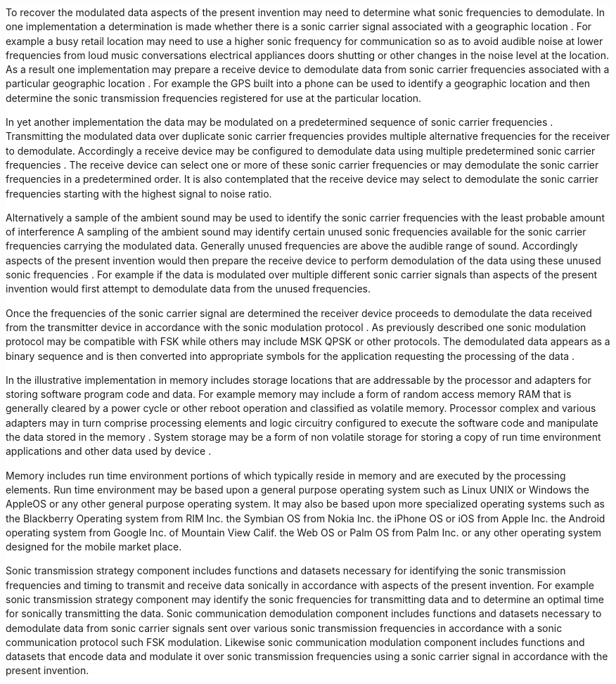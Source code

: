 To recover the modulated data aspects of the present invention may need to determine what sonic frequencies to demodulate. In one implementation a determination is made whether there is a sonic carrier signal associated with a geographic location . For example a busy retail location may need to use a higher sonic frequency for communication so as to avoid audible noise at lower frequencies from loud music conversations electrical appliances doors shutting or other changes in the noise level at the location. As a result one implementation may prepare a receive device to demodulate data from sonic carrier frequencies associated with a particular geographic location . For example the GPS built into a phone can be used to identify a geographic location and then determine the sonic transmission frequencies registered for use at the particular location.

In yet another implementation the data may be modulated on a predetermined sequence of sonic carrier frequencies . Transmitting the modulated data over duplicate sonic carrier frequencies provides multiple alternative frequencies for the receiver to demodulate. Accordingly a receive device may be configured to demodulate data using multiple predetermined sonic carrier frequencies . The receive device can select one or more of these sonic carrier frequencies or may demodulate the sonic carrier frequencies in a predetermined order. It is also contemplated that the receive device may select to demodulate the sonic carrier frequencies starting with the highest signal to noise ratio.

Alternatively a sample of the ambient sound may be used to identify the sonic carrier frequencies with the least probable amount of interference A sampling of the ambient sound may identify certain unused sonic frequencies available for the sonic carrier frequencies carrying the modulated data. Generally unused frequencies are above the audible range of sound. Accordingly aspects of the present invention would then prepare the receive device to perform demodulation of the data using these unused sonic frequencies . For example if the data is modulated over multiple different sonic carrier signals than aspects of the present invention would first attempt to demodulate data from the unused frequencies.

Once the frequencies of the sonic carrier signal are determined the receiver device proceeds to demodulate the data received from the transmitter device in accordance with the sonic modulation protocol . As previously described one sonic modulation protocol may be compatible with FSK while others may include MSK QPSK or other protocols. The demodulated data appears as a binary sequence and is then converted into appropriate symbols for the application requesting the processing of the data .

In the illustrative implementation in memory includes storage locations that are addressable by the processor and adapters for storing software program code and data. For example memory may include a form of random access memory RAM that is generally cleared by a power cycle or other reboot operation and classified as volatile memory. Processor complex and various adapters may in turn comprise processing elements and logic circuitry configured to execute the software code and manipulate the data stored in the memory . System storage may be a form of non volatile storage for storing a copy of run time environment applications and other data used by device .

Memory includes run time environment portions of which typically reside in memory and are executed by the processing elements. Run time environment may be based upon a general purpose operating system such as Linux UNIX or Windows the AppleOS or any other general purpose operating system. It may also be based upon more specialized operating systems such as the Blackberry Operating system from RIM Inc. the Symbian OS from Nokia Inc. the iPhone OS or iOS from Apple Inc. the Android operating system from Google Inc. of Mountain View Calif. the Web OS or Palm OS from Palm Inc. or any other operating system designed for the mobile market place.

Sonic transmission strategy component includes functions and datasets necessary for identifying the sonic transmission frequencies and timing to transmit and receive data sonically in accordance with aspects of the present invention. For example sonic transmission strategy component may identify the sonic frequencies for transmitting data and to determine an optimal time for sonically transmitting the data. Sonic communication demodulation component includes functions and datasets necessary to demodulate data from sonic carrier signals sent over various sonic transmission frequencies in accordance with a sonic communication protocol such FSK modulation. Likewise sonic communication modulation component includes functions and datasets that encode data and modulate it over sonic transmission frequencies using a sonic carrier signal in accordance with the present invention.
